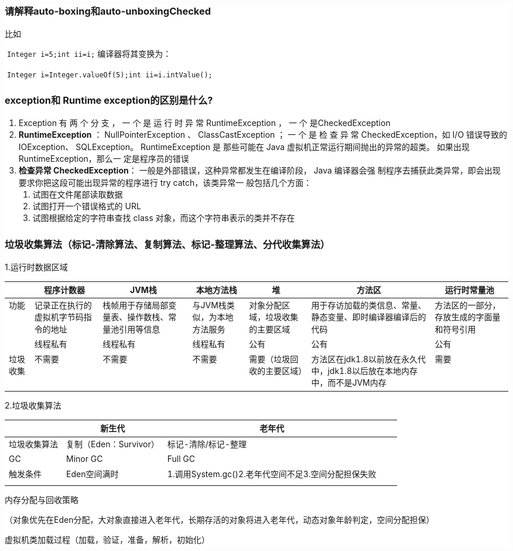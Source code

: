

### 请解释auto-boxing和auto-unboxingChecked

比如 

​	`Integer i=5;int ii=i;`
编译器将其变换为：　

​	`Integer i=Integer.valueOf(5);int ii=i.intValue(); `

### exception和 Runtime exception的区别是什么?

1. Exception  有 两 个 分 支 ， 一 个 是 运 行 时 异 常 RuntimeException ， 一 个 是CheckedException 
2. **RuntimeException**  ： NullPointerException 、 ClassCastException ； 一 个 是 检 查 异 常
   CheckedException，如 I/O 错误导致的 IOException、 SQLException。 RuntimeException 是
   那些可能在 Java 虚拟机正常运行期间抛出的异常的超类。 如果出现 RuntimeException，那么一
   定是程序员的错误 
3. **检查异常 CheckedException**： 一般是外部错误，这种异常都发生在编译阶段， Java 编译器会强
   制程序去捕获此类异常，即会出现要求你把这段可能出现异常的程序进行 try catch，该类异常一
   般包括几个方面：
   1. 试图在文件尾部读取数据
   2. 试图打开一个错误格式的 URL
   3. 试图根据给定的字符串查找 class 对象，而这个字符串表示的类并不存在 



### 垃圾收集算法（标记-清除算法、复制算法、标记-整理算法、分代收集算法）

1.运行时数据区域

|          | 程序计数器                           | JVM栈                                              | 本地方法栈                  | 堆                               | 方法区                                                       | 运行时常量池                               |
| -------- | ------------------------------------ | -------------------------------------------------- | --------------------------- | -------------------------------- | ------------------------------------------------------------ | ------------------------------------------ |
| 功能     | 记录正在执行的虚拟机字节码指令的地址 | 栈帧用于存储局部变量表、操作数栈、常量池引用等信息 | 与JVM栈类似，为本地方法服务 | 对象分配区域，垃圾收集的主要区域 | 用于存访加载的类信息、常量、静态变量、即时编译器编译后的代码 | 方法区的一部分，存放生成的字面量和符号引用 |
|          | 线程私有                             | 线程私有                                           | 线程私有                    | 公有                             | 公有                                                         | 公有                                       |
| 垃圾收集 | 不需要                               | 不需要                                             | 不需要                      | 需要（垃圾回收的主要区域）       | 方法区在jdk1.8以前放在永久代中，jdk1.8以后放在本地内存中，而不是JVM内存 | 需要                                       |

2.垃圾收集算法

|              | 新生代                 | 老年代                                              |      |      |
| ------------ | ---------------------- | --------------------------------------------------- | ---- | ---- |
| 垃圾收集算法 | 复制（Eden：Survivor） | 标记-清除/标记-整理                                 |      |      |
| GC           | Minor GC               | Full GC                                             |      |      |
| 触发条件     | Eden空间满时           | 1.调用System.gc()2.老年代空间不足3.空间分配担保失败 |      |      |
|              |                        |                                                     |      |      |



内存分配与回收策略

（对象优先在Eden分配，大对象直接进入老年代，长期存活的对象将进入老年代，动态对象年龄判定，空间分配担保）

虚拟机类加载过程（加载，验证，准备，解析，初始化）
